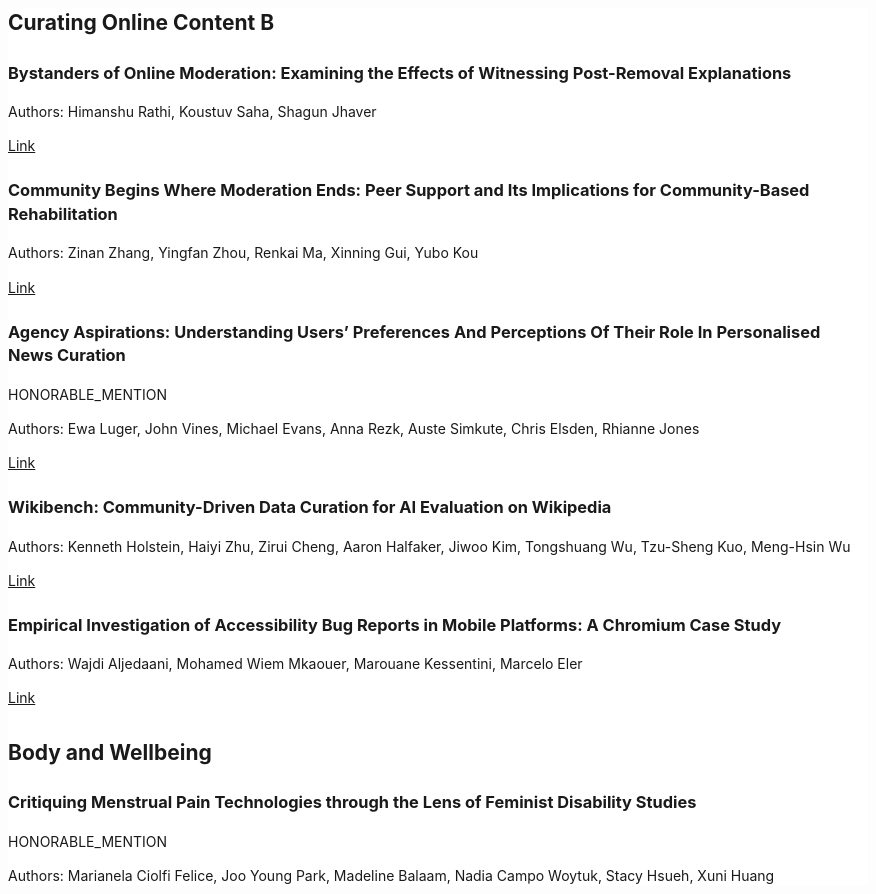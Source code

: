 


## Curating Online Content B
### Bystanders of Online Moderation: Examining the Effects of Witnessing Post-Removal Explanations
Authors: Himanshu Rathi, Koustuv Saha, Shagun Jhaver

[Link](https://programs.sigchi.org/chi/2024/program/content/148129)



### Community Begins Where Moderation Ends: Peer Support and Its Implications for Community-Based Rehabilitation
Authors: Zinan Zhang, Yingfan Zhou, Renkai Ma, Xinning Gui, Yubo Kou

[Link](https://programs.sigchi.org/chi/2024/program/content/146823)



### Agency Aspirations: Understanding Users’ Preferences And Perceptions Of Their Role In Personalised News Curation
HONORABLE_MENTION

Authors: Ewa Luger, John Vines, Michael Evans, Anna Rezk, Auste Simkute, Chris Elsden, Rhianne Jones

[Link](https://programs.sigchi.org/chi/2024/program/content/147968)



### Wikibench: Community-Driven Data Curation for AI Evaluation on Wikipedia
Authors: Kenneth Holstein, Haiyi Zhu, Zirui Cheng, Aaron Halfaker, Jiwoo Kim, Tongshuang Wu, Tzu-Sheng Kuo, Meng-Hsin Wu

[Link](https://programs.sigchi.org/chi/2024/program/content/146778)



### Empirical Investigation of Accessibility Bug Reports in Mobile Platforms: A Chromium Case Study
Authors: Wajdi Aljedaani, Mohamed Wiem Mkaouer, Marouane Kessentini, Marcelo Eler

[Link](https://programs.sigchi.org/chi/2024/program/content/147552)




## Body and Wellbeing
### Critiquing Menstrual Pain Technologies through the Lens of Feminist Disability Studies
HONORABLE_MENTION

Authors: Marianela Ciolfi Felice, Joo Young Park, Madeline Balaam, Nadia Campo Woytuk, Stacy Hsueh, Xuni Huang
